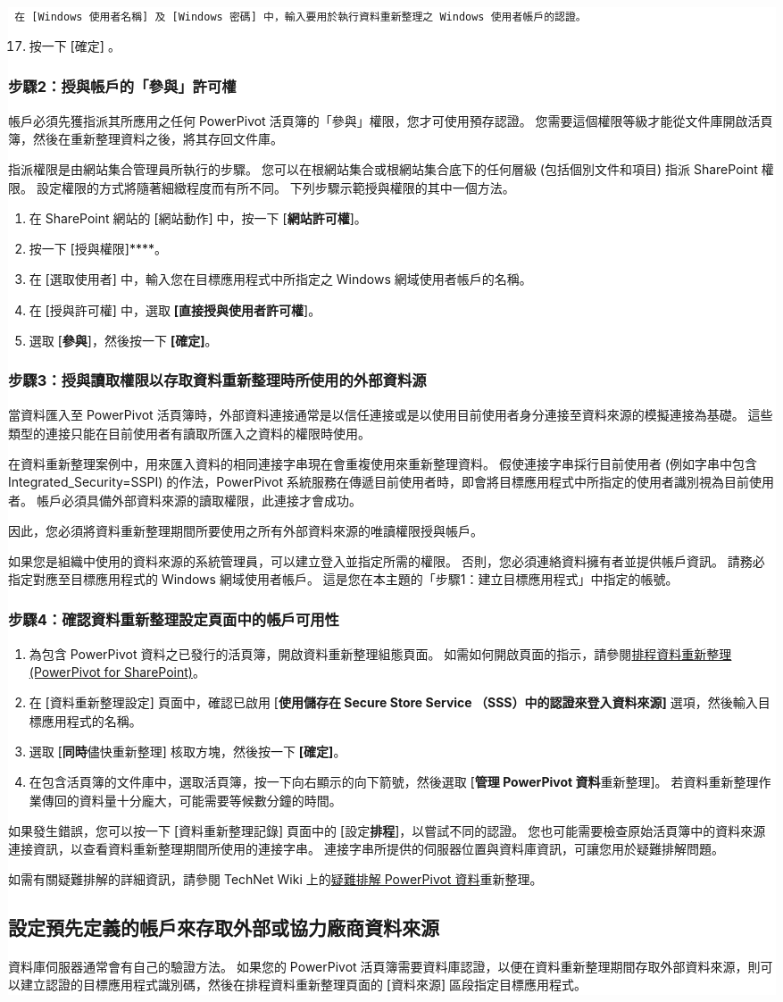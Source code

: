      在 [Windows 使用者名稱] 及 [Windows 密碼] 中，輸入要用於執行資料重新整理之 Windows 使用者帳戶的認證。  
  
17. 按一下 [確定]  。  
  
###  <a name="step-2-grant-contribute-permissions-to-the-account"></a><a name="bkmk_grant"></a>步驟2：授與帳戶的「參與」許可權  
 帳戶必須先獲指派其所應用之任何 PowerPivot 活頁簿的「參與」權限，您才可使用預存認證。 您需要這個權限等級才能從文件庫開啟活頁簿，然後在重新整理資料之後，將其存回文件庫。  
  
 指派權限是由網站集合管理員所執行的步驟。 您可以在根網站集合或根網站集合底下的任何層級 (包括個別文件和項目) 指派 SharePoint 權限。 設定權限的方式將隨著細緻程度而有所不同。 下列步驟示範授與權限的其中一個方法。  
  
1.  在 SharePoint 網站的 [網站動作] 中，按一下 [**網站許可權**]。  
  
2.  按一下 [授與權限]****。  
  
3.  在 [選取使用者] 中，輸入您在目標應用程式中所指定之 Windows 網域使用者帳戶的名稱。  
  
4.  在 [授與許可權] 中，選取 **[直接授與使用者許可權**]。  
  
5.  選取 [**參與**]，然後按一下 **[確定]**。  
  
###  <a name="step-3-grant-read-permissions-to-access-external-data-sources-used-in-data-refresh"></a><a name="bkmk_dbread"></a>步驟3：授與讀取權限以存取資料重新整理時所使用的外部資料源  
 當資料匯入至 PowerPivot 活頁簿時，外部資料連接通常是以信任連接或是以使用目前使用者身分連接至資料來源的模擬連接為基礎。 這些類型的連接只能在目前使用者有讀取所匯入之資料的權限時使用。  
  
 在資料重新整理案例中，用來匯入資料的相同連接字串現在會重複使用來重新整理資料。 假使連接字串採行目前使用者 (例如字串中包含 Integrated_Security=SSPI) 的作法，PowerPivot 系統服務在傳遞目前使用者時，即會將目標應用程式中所指定的使用者識別視為目前使用者。 帳戶必須具備外部資料來源的讀取權限，此連接才會成功。  
  
 因此，您必須將資料重新整理期間所要使用之所有外部資料來源的唯讀權限授與帳戶。  
  
 如果您是組織中使用的資料來源的系統管理員，可以建立登入並指定所需的權限。 否則，您必須連絡資料擁有者並提供帳戶資訊。 請務必指定對應至目標應用程式的 Windows 網域使用者帳戶。 這是您在本主題的「步驟1：建立目標應用程式」中指定的帳號。  
  
###  <a name="step-4-verify-account-availability-in-data-refresh-configuration-pages"></a><a name="bkmk_verify"></a>步驟4：確認資料重新整理設定頁面中的帳戶可用性  
  
1.  為包含 PowerPivot 資料之已發行的活頁簿，開啟資料重新整理組態頁面。 如需如何開啟頁面的指示，請參閱[排程資料重新整理 &#40;PowerPivot for SharePoint&#41;](schedule-a-data-refresh-powerpivot-for-sharepoint.md)。  
  
2.  在 [資料重新整理設定] 頁面中，確認已啟用 [**使用儲存在 Secure Store Service （SSS）中的認證來登入資料來源]** 選項，然後輸入目標應用程式的名稱。  
  
3.  選取 [**同時**儘快重新整理] 核取方塊，然後按一下 **[確定]**。  
  
4.  在包含活頁簿的文件庫中，選取活頁簿，按一下向右顯示的向下箭號，然後選取 [**管理 PowerPivot 資料**重新整理]。 若資料重新整理作業傳回的資料量十分龐大，可能需要等候數分鐘的時間。  
  
 如果發生錯誤，您可以按一下 [資料重新整理記錄] 頁面中的 [設定**排程**]，以嘗試不同的認證。 您也可能需要檢查原始活頁簿中的資料來源連接資訊，以查看資料重新整理期間所使用的連接字串。 連接字串所提供的伺服器位置與資料庫資訊，可讓您用於疑難排解問題。  
  
 如需有關疑難排解的詳細資訊，請參閱 TechNet Wiki 上的[疑難排解 PowerPivot 資料](https://go.microsoft.com/fwlink/p/?LinkID=223279)重新整理。  
  
##  <a name="configure-a-predefined-account-for-accessing-external-or-third-party-data-sources"></a><a name="config3rd"></a>設定預先定義的帳戶來存取外部或協力廠商資料來源  
 資料庫伺服器通常會有自己的驗證方法。 如果您的 PowerPivot 活頁簿需要資料庫認證，以便在資料重新整理期間存取外部資料來源，則可以建立認證的目標應用程式識別碼，然後在排程資料重新整理頁面的 [資料來源] 區段指定目標應用程式。  
  